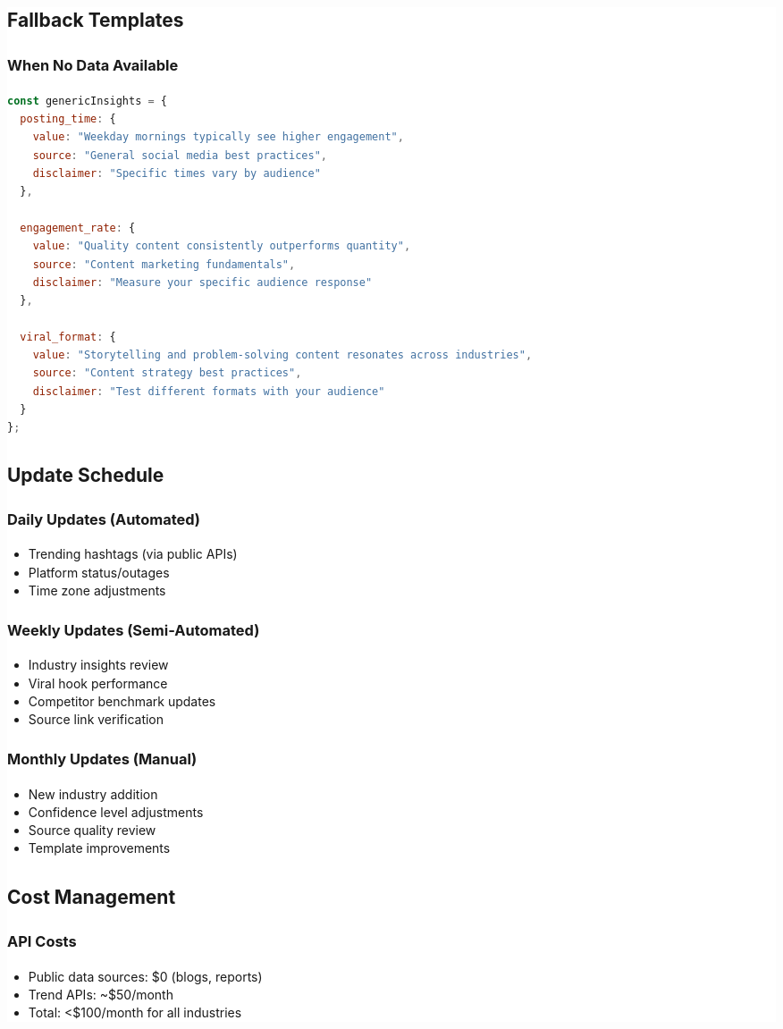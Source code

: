 ## Fallback Templates

### When No Data Available
```javascript
const genericInsights = {
  posting_time: {
    value: "Weekday mornings typically see higher engagement",
    source: "General social media best practices",
    disclaimer: "Specific times vary by audience"
  },
  
  engagement_rate: {
    value: "Quality content consistently outperforms quantity",
    source: "Content marketing fundamentals",
    disclaimer: "Measure your specific audience response"
  },
  
  viral_format: {
    value: "Storytelling and problem-solving content resonates across industries",
    source: "Content strategy best practices",
    disclaimer: "Test different formats with your audience"
  }
};
```

## Update Schedule

### Daily Updates (Automated)
- Trending hashtags (via public APIs)
- Platform status/outages
- Time zone adjustments

### Weekly Updates (Semi-Automated)
- Industry insights review
- Viral hook performance
- Competitor benchmark updates
- Source link verification

### Monthly Updates (Manual)
- New industry addition
- Confidence level adjustments
- Source quality review
- Template improvements

## Cost Management

### API Costs
- Public data sources: $0 (blogs, reports)
- Trend APIs: ~$50/month
- Total: <$100/month for all industries
